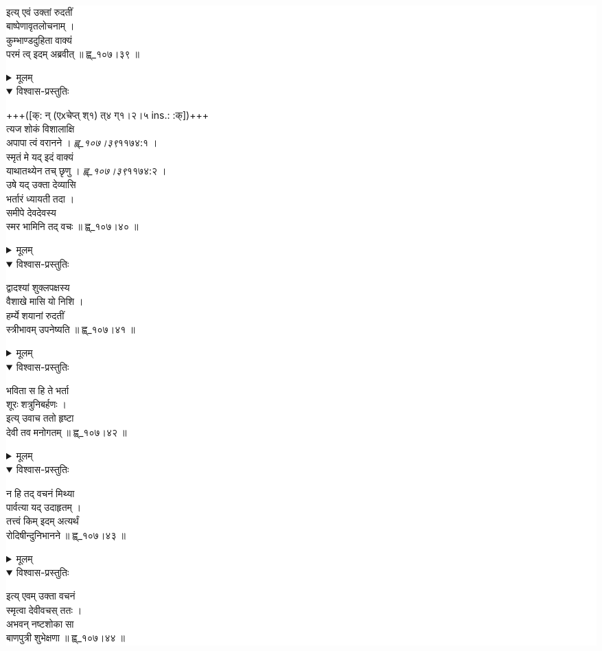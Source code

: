 इत्य् एवं उक्तां रुदतीं  
बाष्पेणावृतलोचनाम् ।  
कुम्भाण्डदुहिता वाक्यं  
परमं त्व् इदम् अब्रवीत् ॥ ह्व्_१०७।३९ ॥
</details>

<details><summary>मूलम्</summary></details>

<details open><summary>विश्वास-प्रस्तुतिः</summary>

+++([क्: न् (एxचेप्त् श्१) त्४ ग्१।२।५ ins.: :क्])+++  
त्यज शोकं विशालाक्षि  
अपापा त्वं वरानने । *ह्व्_१०७।३९*११७४:१ ।  
स्मृतं मे यद् इदं वाक्यं  
याथातथ्येन तच् छृणु । *ह्व्_१०७।३९*११७४:२ ।  
उषे यद् उक्ता देव्यासि  
भर्तारं ध्यायती तदा ।  
समीपे देवदेवस्य  
स्मर भामिनि तद् वचः ॥ ह्व्_१०७।४० ॥
</details>

<details><summary>मूलम्</summary></details>

<details open><summary>विश्वास-प्रस्तुतिः</summary>

द्वादश्यां शुक्लपक्षस्य  
वैशाखे मासि यो निशि ।  
हर्म्ये शयानां रुदतीं  
स्त्रीभावम् उपनेष्यति ॥ ह्व्_१०७।४१ ॥
</details>

<details><summary>मूलम्</summary></details>

<details open><summary>विश्वास-प्रस्तुतिः</summary>

भविता स हि ते भर्ता  
शूरः शत्रुनिबर्हणः ।  
इत्य् उवाच ततो हृष्टा  
देवी तव मनोगतम् ॥ ह्व्_१०७।४२ ॥
</details>

<details><summary>मूलम्</summary></details>

<details open><summary>विश्वास-प्रस्तुतिः</summary>

न हि तद् वचनं मिथ्या  
पार्वत्या यद् उदाहृतम् ।  
तत्त्वं किम् इदम् अत्यर्थं  
रोदिषीन्दुनिभानने ॥ ह्व्_१०७।४३ ॥
</details>

<details><summary>मूलम्</summary></details>

<details open><summary>विश्वास-प्रस्तुतिः</summary>

इत्य् एवम् उक्ता वचनं  
स्मृत्वा देवीवचस् ततः ।  
अभवन् नष्टशोका सा  
बाणपुत्री शुभेक्षणा ॥ ह्व्_१०७।४४ ॥
</details>
